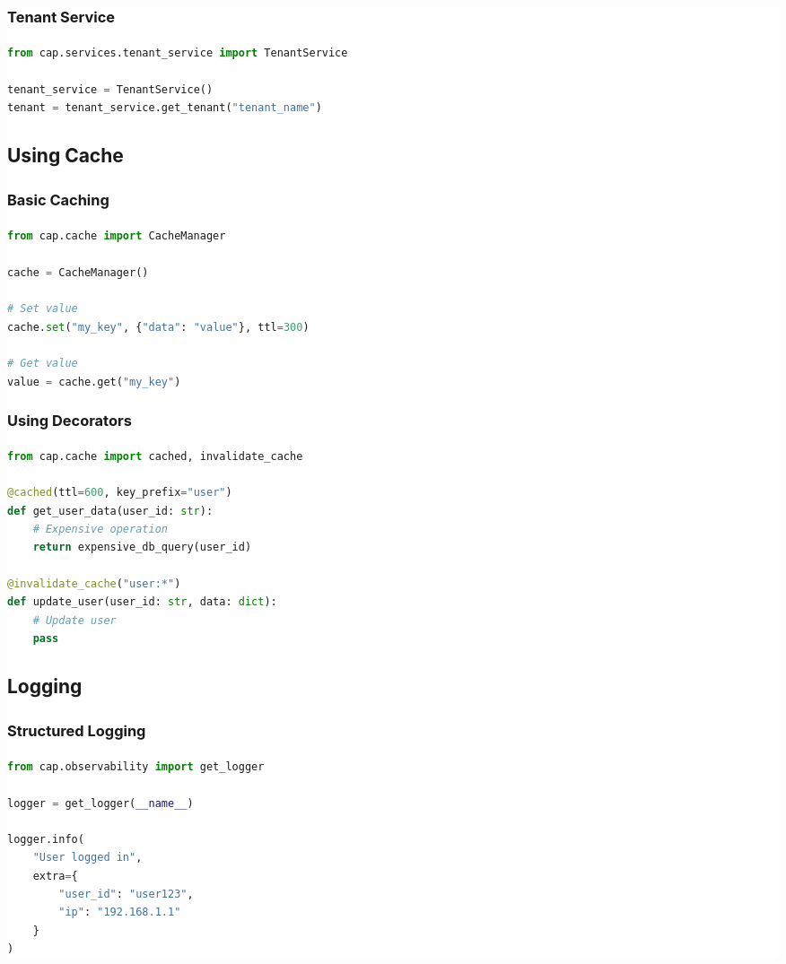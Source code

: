 ### Tenant Service

```python
from cap.services.tenant_service import TenantService

tenant_service = TenantService()
tenant = tenant_service.get_tenant("tenant_name")
```

## Using Cache

### Basic Caching

```python
from cap.cache import CacheManager

cache = CacheManager()

# Set value
cache.set("my_key", {"data": "value"}, ttl=300)

# Get value
value = cache.get("my_key")
```

### Using Decorators

```python
from cap.cache import cached, invalidate_cache

@cached(ttl=600, key_prefix="user")
def get_user_data(user_id: str):
    # Expensive operation
    return expensive_db_query(user_id)

@invalidate_cache("user:*")
def update_user(user_id: str, data: dict):
    # Update user
    pass
```

## Logging

### Structured Logging

```python
from cap.observability import get_logger

logger = get_logger(__name__)

logger.info(
    "User logged in",
    extra={
        "user_id": "user123",
        "ip": "192.168.1.1"
    }
)
```
